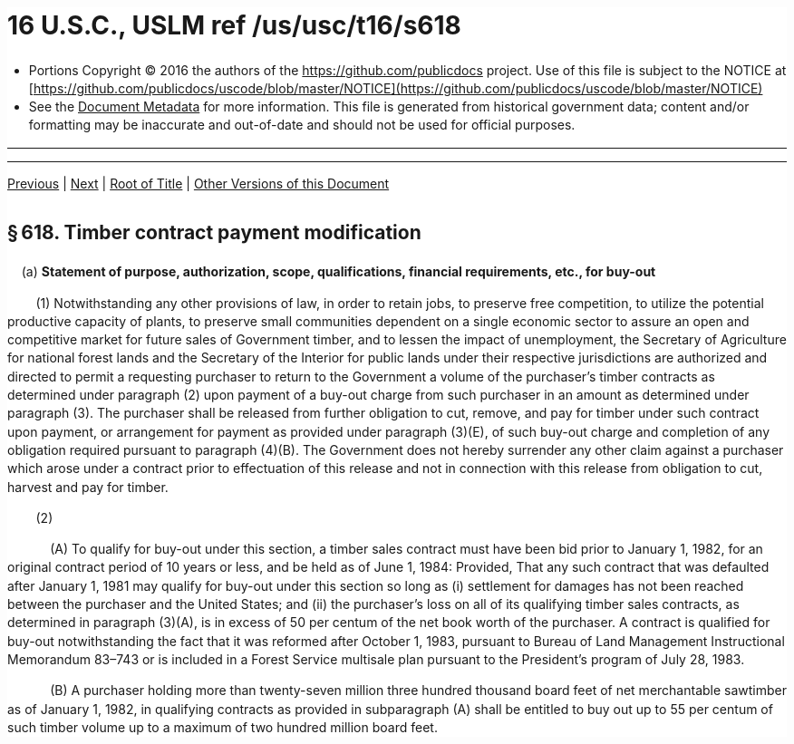 ---
---

# 16 U.S.C., USLM ref /us/usc/t16/s618

* Portions Copyright © 2016 the authors of the https://github.com/publicdocs project.
  Use of this file is subject to the NOTICE at [https://github.com/publicdocs/uscode/blob/master/NOTICE](https://github.com/publicdocs/uscode/blob/master/NOTICE)
* See the [Document Metadata](././../../../..//README.md) for more information.
  This file is generated from historical government data; content and/or formatting may be inaccurate and out-of-date and should not be used for official purposes.

----------
----------

[Previous](./../../../..//us/usc/t16/ch4/m__us_usc_t16_s617.md) | [Next](./../../../..//us/usc/t16/ch4/m__us_usc_t16_s619.md) | [Root of Title](./../../../../) | [Other Versions of this Document](https://publicdocs.github.io/go/links?ns=uslm&ref=%2Fus%2Fusc%2Ft16%2Fs618)

## § 618. Timber contract payment modification

    (a) __Statement of purpose, authorization, scope, qualifications, financial requirements, etc., for buy-out__ 

        (1) Notwithstanding any other provisions of law, in order to retain jobs, to preserve free competition, to utilize the potential productive capacity of plants, to preserve small communities dependent on a single economic sector to assure an open and competitive market for future sales of Government timber, and to lessen the impact of unemployment, the Secretary of Agriculture for national forest lands and the Secretary of the Interior for public lands under their respective jurisdictions are authorized and directed to permit a requesting purchaser to return to the Government a volume of the purchaser’s timber contracts as determined under paragraph (2) upon payment of a buy-out charge from such purchaser in an amount as determined under paragraph (3). The purchaser shall be released from further obligation to cut, remove, and pay for timber under such contract upon payment, or arrangement for payment as provided under paragraph (3)(E), of such buy-out charge and completion of any obligation required pursuant to paragraph (4)(B). The Government does not hereby surrender any other claim against a purchaser which arose under a contract prior to effectuation of this release and not in connection with this release from obligation to cut, harvest and pay for timber.

        (2)

            (A) To qualify for buy-out under this section, a timber sales contract must have been bid prior to January 1, 1982, for an original contract period of 10 years or less, and be held as of June 1, 1984: Provided, That any such contract that was defaulted after January 1, 1981 may qualify for buy-out under this section so long as (i) settlement for damages has not been reached between the purchaser and the United States; and (ii) the purchaser’s loss on all of its qualifying timber sales contracts, as determined in paragraph (3)(A), is in excess of 50 per centum of the net book worth of the purchaser. A contract is qualified for buy-out notwithstanding the fact that it was reformed after October 1, 1983, pursuant to Bureau of Land Management Instructional Memorandum 83–743 or is included in a Forest Service multisale plan pursuant to the President’s program of July 28, 1983.

            (B) A purchaser holding more than twenty-seven million three hundred thousand board feet of net merchantable sawtimber as of January 1, 1982, in qualifying contracts as provided in subparagraph (A) shall be entitled to buy out up to 55 per centum of such timber volume up to a maximum of two hundred million board feet.
